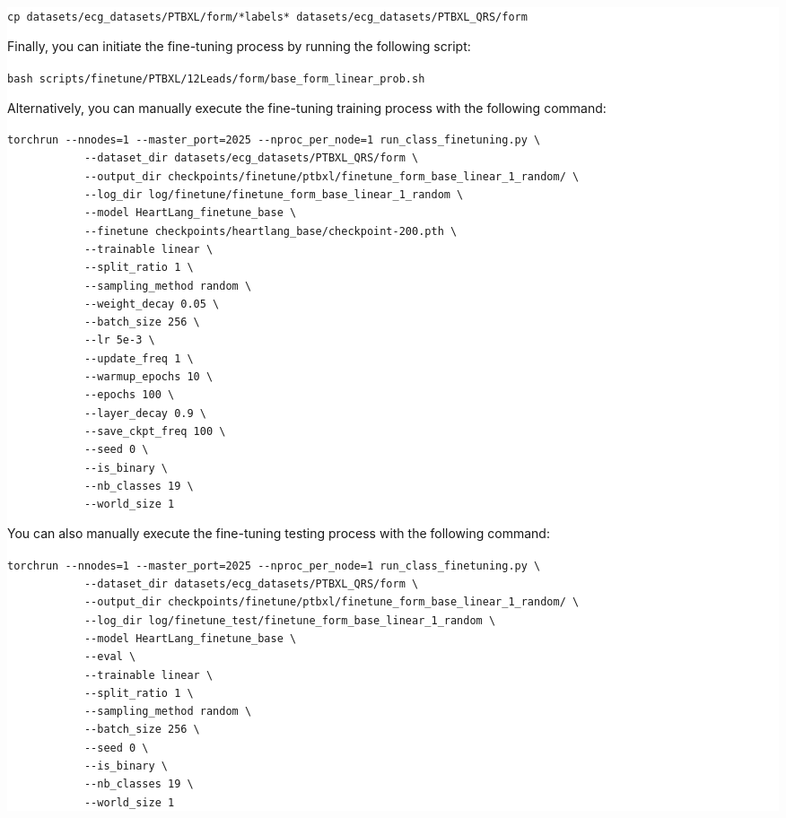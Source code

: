 ```
cp datasets/ecg_datasets/PTBXL/form/*labels* datasets/ecg_datasets/PTBXL_QRS/form
```

Finally, you can initiate the fine-tuning process by running the following script:

```
bash scripts/finetune/PTBXL/12Leads/form/base_form_linear_prob.sh
```

Alternatively, you can manually execute the fine-tuning training process with the following command:

```
torchrun --nnodes=1 --master_port=2025 --nproc_per_node=1 run_class_finetuning.py \
            --dataset_dir datasets/ecg_datasets/PTBXL_QRS/form \
            --output_dir checkpoints/finetune/ptbxl/finetune_form_base_linear_1_random/ \
            --log_dir log/finetune/finetune_form_base_linear_1_random \
            --model HeartLang_finetune_base \
            --finetune checkpoints/heartlang_base/checkpoint-200.pth \
            --trainable linear \
            --split_ratio 1 \
            --sampling_method random \
            --weight_decay 0.05 \
            --batch_size 256 \
            --lr 5e-3 \
            --update_freq 1 \
            --warmup_epochs 10 \
            --epochs 100 \
            --layer_decay 0.9 \
            --save_ckpt_freq 100 \
            --seed 0 \
            --is_binary \
            --nb_classes 19 \
            --world_size 1
```

You can also manually execute the fine-tuning testing process with the following command:

```
torchrun --nnodes=1 --master_port=2025 --nproc_per_node=1 run_class_finetuning.py \
            --dataset_dir datasets/ecg_datasets/PTBXL_QRS/form \
            --output_dir checkpoints/finetune/ptbxl/finetune_form_base_linear_1_random/ \
            --log_dir log/finetune_test/finetune_form_base_linear_1_random \
            --model HeartLang_finetune_base \
            --eval \
            --trainable linear \
            --split_ratio 1 \
            --sampling_method random \
            --batch_size 256 \
            --seed 0 \
            --is_binary \
            --nb_classes 19 \
            --world_size 1
```
